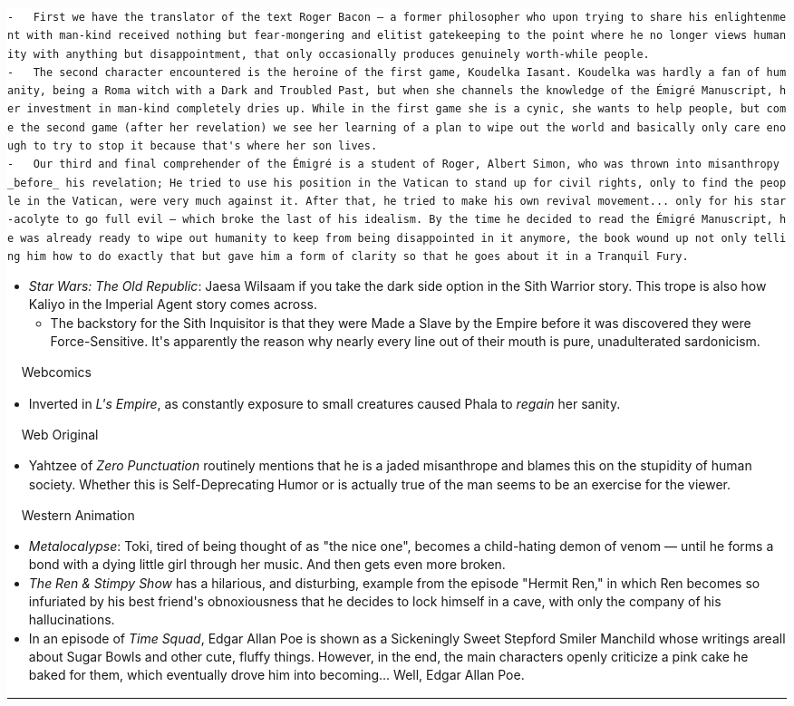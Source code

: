     -   First we have the translator of the text Roger Bacon — a former philosopher who upon trying to share his enlightenment with man-kind received nothing but fear-mongering and elitist gatekeeping to the point where he no longer views humanity with anything but disappointment, that only occasionally produces genuinely worth-while people.
    -   The second character encountered is the heroine of the first game, Koudelka Iasant. Koudelka was hardly a fan of humanity, being a Roma witch with a Dark and Troubled Past, but when she channels the knowledge of the Émigré Manuscript, her investment in man-kind completely dries up. While in the first game she is a cynic, she wants to help people, but come the second game (after her revelation) we see her learning of a plan to wipe out the world and basically only care enough to try to stop it because that's where her son lives.
    -   Our third and final comprehender of the Émigré is a student of Roger, Albert Simon, who was thrown into misanthropy _before_ his revelation; He tried to use his position in the Vatican to stand up for civil rights, only to find the people in the Vatican, were very much against it. After that, he tried to make his own revival movement... only for his star-acolyte to go full evil — which broke the last of his idealism. By the time he decided to read the Émigré Manuscript, he was already ready to wipe out humanity to keep from being disappointed in it anymore, the book wound up not only telling him how to do exactly that but gave him a form of clarity so that he goes about it in a Tranquil Fury.
-   _Star Wars: The Old Republic_: Jaesa Wilsaam if you take the dark side option in the Sith Warrior story. This trope is also how Kaliyo in the Imperial Agent story comes across.
    -   The backstory for the Sith Inquisitor is that they were Made a Slave by the Empire before it was discovered they were Force-Sensitive. It's apparently the reason why nearly every line out of their mouth is pure, unadulterated sardonicism.

    Webcomics 

-   Inverted in _L's Empire_, as constantly exposure to small creatures caused Phala to _regain_ her sanity.

    Web Original 

-   Yahtzee of _Zero Punctuation_ routinely mentions that he is a jaded misanthrope and blames this on the stupidity of human society. Whether this is Self-Deprecating Humor or is actually true of the man seems to be an exercise for the viewer.

    Western Animation 

-   _Metalocalypse_: Toki, tired of being thought of as "the nice one", becomes a child-hating demon of venom — until he forms a bond with a dying little girl through her music. And then gets even more broken.
-   _The Ren & Stimpy Show_ has a hilarious, and disturbing, example from the episode "Hermit Ren," in which Ren becomes so infuriated by his best friend's obnoxiousness that he decides to lock himself in a cave, with only the company of his hallucinations.
-   In an episode of _Time Squad_, Edgar Allan Poe is shown as a Sickeningly Sweet Stepford Smiler Manchild whose writings areall about Sugar Bowls and other cute, fluffy things. However, in the end, the main characters openly criticize a pink cake he baked for them, which eventually drove him into becoming... Well, Edgar Allan Poe.

___